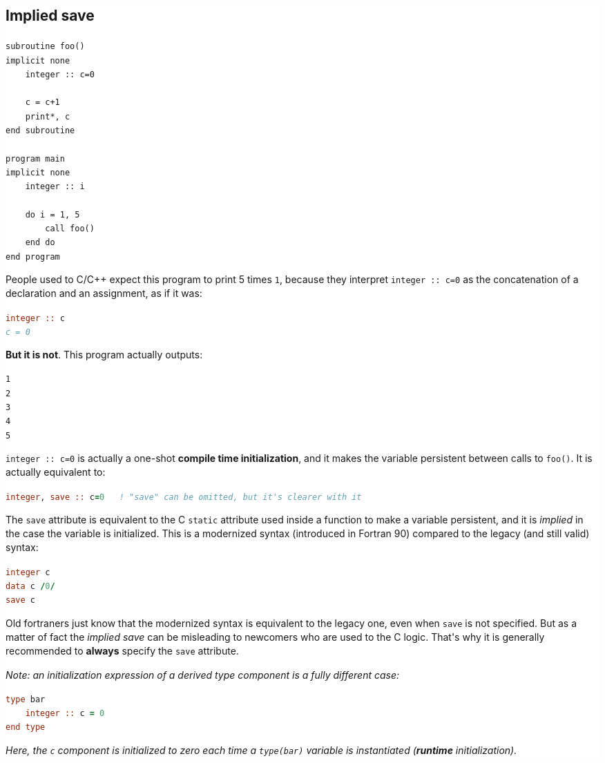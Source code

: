 Implied save
------------

```{play-code-block} fortran
subroutine foo()
implicit none
    integer :: c=0

    c = c+1
    print*, c
end subroutine

program main
implicit none
    integer :: i

    do i = 1, 5
        call foo()
    end do
end program
```
People used to C/C++ expect this program to print 5 times `1`, because they interpret `integer :: c=0` as the concatenation of a declaration and an assignment, as if it was:
```fortran
integer :: c
c = 0
```
**But it is not**. This program actually outputs:
```
1
2
3
4
5
```
`integer :: c=0` is actually a one-shot **compile time initialization**, and it makes the variable persistent between calls to `foo()`. It is actually equivalent to: 
```fortran
integer, save :: c=0   ! "save" can be omitted, but it's clearer with it
```
The `save` attribute is equivalent to the C `static` attribute used inside a function to make a variable persistent, and it is *implied* in the case the variable is initialized. This is a modernized syntax (introduced in Fortran 90) compared to the legacy (and still valid) syntax:
```fortran
integer c
data c /0/
save c
```
Old fortraners just know that the modernized syntax is equivalent to the legacy one, even when `save` is not specified. But as a matter of fact the *implied save* can be misleading to newcomers who are used to the C logic. That's why it is generally recommended to **always** specify the `save` attribute.

*Note: an initialization expression of a derived type component is a fully different case:*
```fortran
type bar
    integer :: c = 0
end type
```
*Here, the `c` component is initialized to zero each time a `type(bar)` variable is instantiated (**runtime** initialization).*
